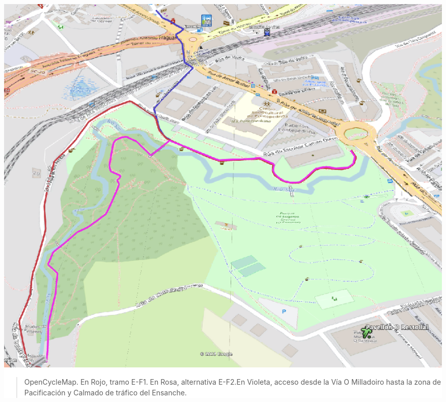 ![Tramo E-F2 en vista Open Cycle Map](img/mapa-tramo-este-f-ocm.png)

> OpenCycleMap. En Rojo, tramo E-F1. En Rosa, alternativa E-F2.En Violeta, acceso desde la Vía O Milladoiro hasta la zona de Pacificación y Calmado de tráfico del Ensanche.
